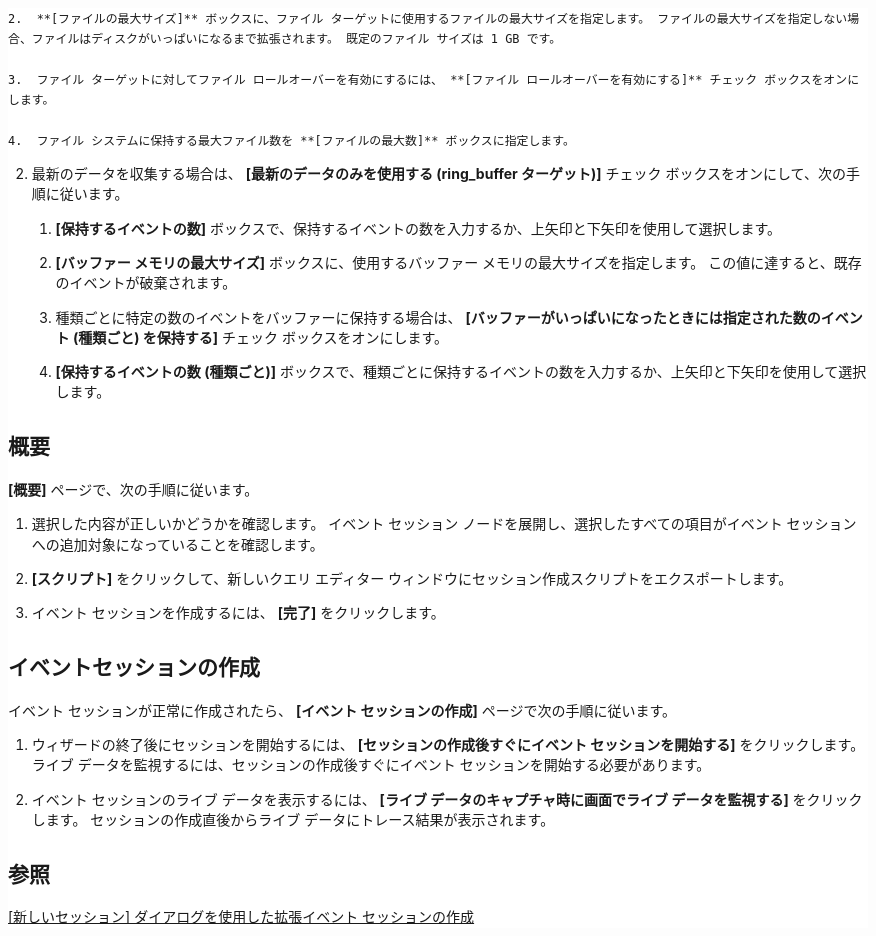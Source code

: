     2.  **[ファイルの最大サイズ]** ボックスに、ファイル ターゲットに使用するファイルの最大サイズを指定します。 ファイルの最大サイズを指定しない場合、ファイルはディスクがいっぱいになるまで拡張されます。 既定のファイル サイズは 1 GB です。  
  
    3.  ファイル ターゲットに対してファイル ロールオーバーを有効にするには、 **[ファイル ロールオーバーを有効にする]** チェック ボックスをオンにします。  
  
    4.  ファイル システムに保持する最大ファイル数を **[ファイルの最大数]** ボックスに指定します。  
  
2.  最新のデータを収集する場合は、 **[最新のデータのみを使用する (ring_buffer ターゲット)]** チェック ボックスをオンにして、次の手順に従います。  
  
    1.  **[保持するイベントの数]** ボックスで、保持するイベントの数を入力するか、上矢印と下矢印を使用して選択します。  
  
    2.  **[バッファー メモリの最大サイズ]** ボックスに、使用するバッファー メモリの最大サイズを指定します。 この値に達すると、既存のイベントが破棄されます。  
  
    3.  種類ごとに特定の数のイベントをバッファーに保持する場合は、 **[バッファーがいっぱいになったときには指定された数のイベント (種類ごと) を保持する]** チェック ボックスをオンにします。  
  
    4.  **[保持するイベントの数 (種類ごと)]** ボックスで、種類ごとに保持するイベントの数を入力するか、上矢印と下矢印を使用して選択します。  
  
##  <a name="summary"></a><a name="BKMK_Summary"></a>概要  
 **[概要]** ページで、次の手順に従います。  
  
1.  選択した内容が正しいかどうかを確認します。 イベント セッション ノードを展開し、選択したすべての項目がイベント セッションへの追加対象になっていることを確認します。  
  
2.  **[スクリプト]** をクリックして、新しいクエリ エディター ウィンドウにセッション作成スクリプトをエクスポートします。  
  
3.  イベント セッションを作成するには、 **[完了]** をクリックします。  
  
##  <a name="create-event-session"></a><a name="BKMK_CreateEventSession"></a>イベントセッションの作成  
 イベント セッションが正常に作成されたら、 **[イベント セッションの作成]** ページで次の手順に従います。  
  
1.  ウィザードの終了後にセッションを開始するには、 **[セッションの作成後すぐにイベント セッションを開始する]** をクリックします。 ライブ データを監視するには、セッションの作成後すぐにイベント セッションを開始する必要があります。  
  
2.  イベント セッションのライブ データを表示するには、 **[ライブ データのキャプチャ時に画面でライブ データを監視する]** をクリックします。 セッションの作成直後からライブ データにトレース結果が表示されます。  
  
## <a name="see-also"></a>参照  
 [[新しいセッション] ダイアログを使用した拡張イベント セッションの作成](../../2014/database-engine/create-an-extended-events-session-using-the-new-session-dialog.md)  
  
  
